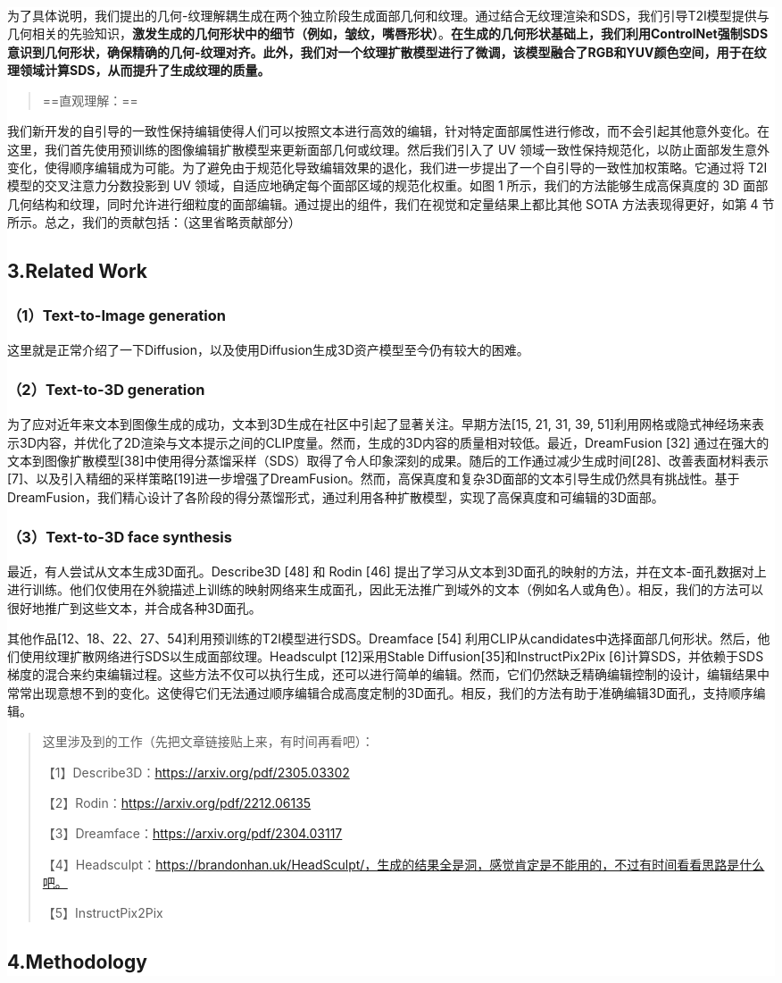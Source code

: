 ​	为了具体说明，我们提出的几何-纹理解耦生成在两个独立阶段生成面部几何和纹理。通过结合无纹理渲染和SDS，我们引导T2I模型提供与几何相关的先验知识，**激发生成的几何形状中的细节（例如，皱纹，嘴唇形状）**。**在生成的几何形状基础上，我们利用ControlNet强制SDS意识到几何形状，确保精确的几何-纹理对齐。此外，我们对一个纹理扩散模型进行了微调，该模型融合了RGB和YUV颜色空间，用于在纹理领域计算SDS，从而提升了生成纹理的质量。**

> ==直观理解：==

​	我们新开发的自引导的一致性保持编辑使得人们可以按照文本进行高效的编辑，针对特定面部属性进行修改，而不会引起其他意外变化。在这里，我们首先使用预训练的图像编辑扩散模型来更新面部几何或纹理。然后我们引入了 UV 领域一致性保持规范化，以防止面部发生意外变化，使得顺序编辑成为可能。为了避免由于规范化导致编辑效果的退化，我们进一步提出了一个自引导的一致性加权策略。它通过将 T2I 模型的交叉注意力分数投影到 UV 领域，自适应地确定每个面部区域的规范化权重。如图 1 所示，我们的方法能够生成高保真度的 3D 面部几何结构和纹理，同时允许进行细粒度的面部编辑。通过提出的组件，我们在视觉和定量结果上都比其他 SOTA 方法表现得更好，如第 4 节所示。总之，我们的贡献包括：（这里省略贡献部分）



## 3.Related Work

### （1）Text-to-Image generation

这里就是正常介绍了一下Diffusion，以及使用Diffusion生成3D资产模型至今仍有较大的困难。



### （2）Text-to-3D generation

为了应对近年来文本到图像生成的成功，文本到3D生成在社区中引起了显著关注。早期方法[15, 21, 31, 39, 51]利用网格或隐式神经场来表示3D内容，并优化了2D渲染与文本提示之间的CLIP度量。然而，生成的3D内容的质量相对较低。最近，DreamFusion [32] 通过在强大的文本到图像扩散模型[38]中使用得分蒸馏采样（SDS）取得了令人印象深刻的成果。随后的工作通过减少生成时间[28]、改善表面材料表示[7]、以及引入精细的采样策略[19]进一步增强了DreamFusion。然而，高保真度和复杂3D面部的文本引导生成仍然具有挑战性。基于DreamFusion，我们精心设计了各阶段的得分蒸馏形式，通过利用各种扩散模型，实现了高保真度和可编辑的3D面部。



### （3）Text-to-3D face synthesis

最近，有人尝试从文本生成3D面孔。Describe3D [48] 和 Rodin [46] 提出了学习从文本到3D面孔的映射的方法，并在文本-面孔数据对上进行训练。他们仅使用在外貌描述上训练的映射网络来生成面孔，因此无法推广到域外的文本（例如名人或角色）。相反，我们的方法可以很好地推广到这些文本，并合成各种3D面孔。

其他作品[12、18、22、27、54]利用预训练的T2I模型进行SDS。Dreamface [54] 利用CLIP从candidates中选择面部几何形状。然后，他们使用纹理扩散网络进行SDS以生成面部纹理。Headsculpt [12]采用Stable Diffusion[35]和InstructPix2Pix [6]计算SDS，并依赖于SDS梯度的混合来约束编辑过程。这些方法不仅可以执行生成，还可以进行简单的编辑。然而，它们仍然缺乏精确编辑控制的设计，编辑结果中常常出现意想不到的变化。这使得它们无法通过顺序编辑合成高度定制的3D面孔。相反，我们的方法有助于准确编辑3D面孔，支持顺序编辑。

> 这里涉及到的工作（先把文章链接贴上来，有时间再看吧）：
>
> 【1】Describe3D：https://arxiv.org/pdf/2305.03302
>
> 【2】Rodin：https://arxiv.org/pdf/2212.06135
>
> 【3】Dreamface：https://arxiv.org/pdf/2304.03117
>
> 【4】Headsculpt：https://brandonhan.uk/HeadSculpt/，生成的结果全是洞，感觉肯定是不能用的，不过有时间看看思路是什么吧。
>
> 【5】InstructPix2Pix



## 4.Methodology
